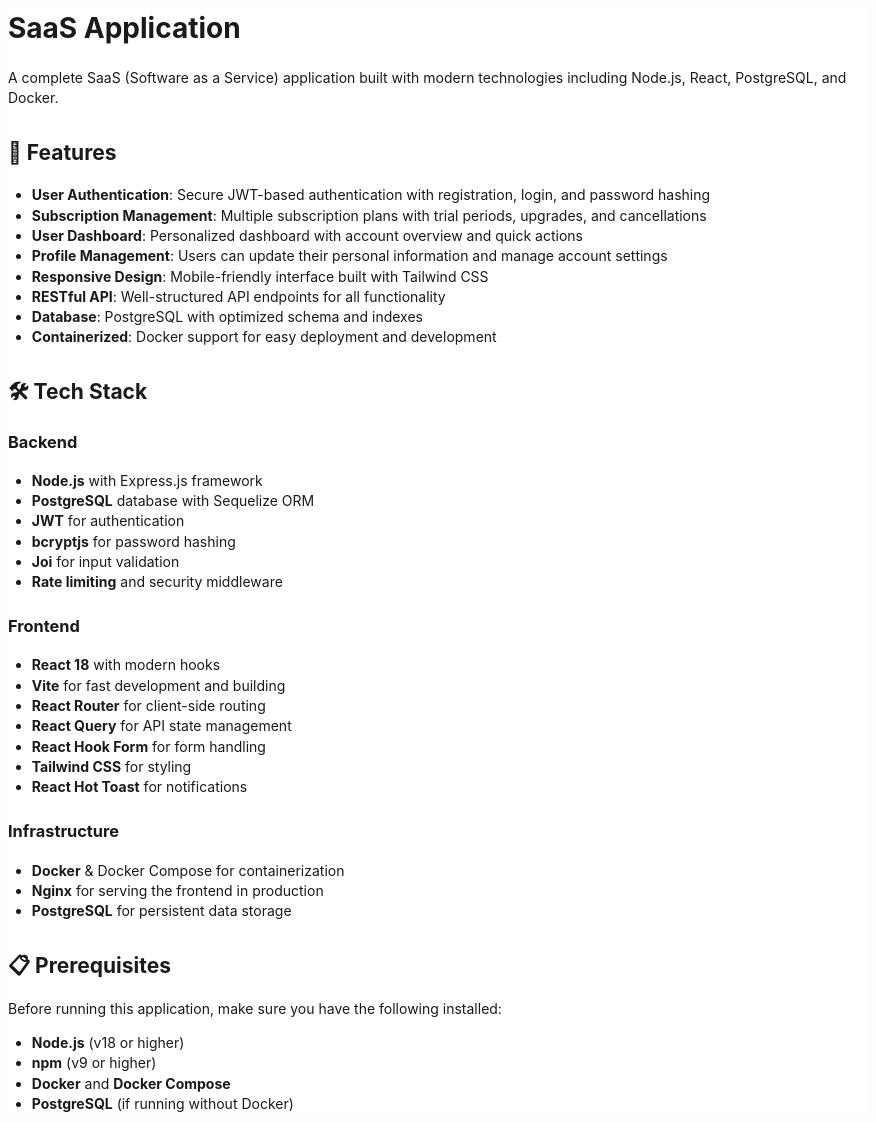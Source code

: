 # SaaS Application

A complete SaaS (Software as a Service) application built with modern technologies including Node.js, React, PostgreSQL, and Docker.

## 🚀 Features

- **User Authentication**: Secure JWT-based authentication with registration, login, and password hashing
- **Subscription Management**: Multiple subscription plans with trial periods, upgrades, and cancellations
- **User Dashboard**: Personalized dashboard with account overview and quick actions
- **Profile Management**: Users can update their personal information and manage account settings
- **Responsive Design**: Mobile-friendly interface built with Tailwind CSS
- **RESTful API**: Well-structured API endpoints for all functionality
- **Database**: PostgreSQL with optimized schema and indexes
- **Containerized**: Docker support for easy deployment and development

## 🛠 Tech Stack

### Backend
- **Node.js** with Express.js framework
- **PostgreSQL** database with Sequelize ORM
- **JWT** for authentication
- **bcryptjs** for password hashing
- **Joi** for input validation
- **Rate limiting** and security middleware

### Frontend
- **React 18** with modern hooks
- **Vite** for fast development and building
- **React Router** for client-side routing
- **React Query** for API state management
- **React Hook Form** for form handling
- **Tailwind CSS** for styling
- **React Hot Toast** for notifications

### Infrastructure
- **Docker** & Docker Compose for containerization
- **Nginx** for serving the frontend in production
- **PostgreSQL** for persistent data storage

## 📋 Prerequisites

Before running this application, make sure you have the following installed:

- **Node.js** (v18 or higher)
- **npm** (v9 or higher)
- **Docker** and **Docker Compose**
- **PostgreSQL** (if running without Docker)
